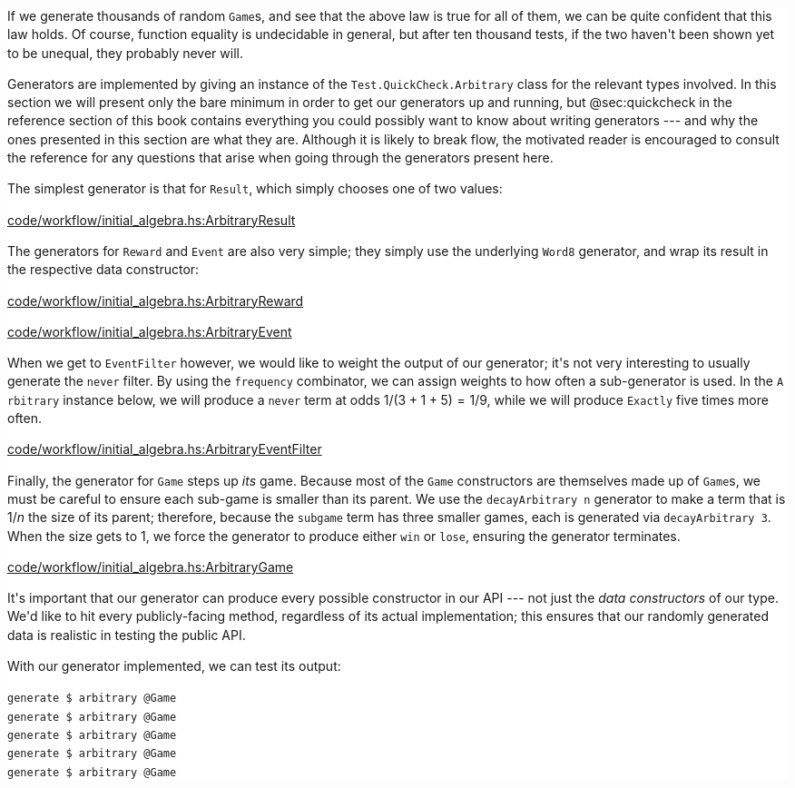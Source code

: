 If we generate thousands of random `Game`s, and see that the above law is true
for all of them, we can be quite confident that this law holds. Of course,
function equality is undecidable in general, but after ten thousand tests, if
the two haven't been shown yet to be unequal, they probably never will.

Generators are implemented by giving an instance of the
`Test.QuickCheck.Arbitrary` class for the relevant types involved. In this
section we will present only the bare minimum in order to get our generators up
and running, but @sec:quickcheck in the reference section of this book contains
everything you could possibly want to know about writing generators --- and why
the ones presented in this section are what they are.  Although it is likely to
break flow, the motivated reader is encouraged to consult the reference for any
questions that arise when going through the generators present here.

The simplest generator is that for `Result`, which simply chooses one of two
values:

[code/workflow/initial_algebra.hs:ArbitraryResult](Snip)

The generators for `Reward` and `Event` are also very simple; they simply use
the underlying `Word8` generator, and wrap its result in the respective data
constructor:

[code/workflow/initial_algebra.hs:ArbitraryReward](Snip)

[code/workflow/initial_algebra.hs:ArbitraryEvent](Snip)

When we get to `EventFilter` however, we would like to weight the output of our
generator; it's not very interesting to usually generate the `never` filter. By
using the `frequency` combinator, we can assign weights to how often a
sub-generator is used. In the `Arbitrary` instance below, we will produce a
`never` term at odds $1/(3+1+5) = 1/9$, while we will produce `Exactly` five
times more often.

[code/workflow/initial_algebra.hs:ArbitraryEventFilter](Snip)

Finally, the generator for `Game` steps up *its* game. Because most of the
`Game` constructors are themselves made up of `Game`s, we must be careful to
ensure each sub-game is smaller than its parent. We use the `decayArbitrary n`
generator to make a term that is $1/n$ the size of its parent; therefore,
because the `subgame` term has three smaller games, each is generated via
`decayArbitrary 3`. When the size gets to 1, we force the generator to produce
either `win` or `lose`, ensuring the generator terminates.

[code/workflow/initial_algebra.hs:ArbitraryGame](Snip)

It's important that our generator can produce every possible constructor in our
API --- not just the *data constructors* of our type. We'd like to hit every
publicly-facing method, regardless of its actual implementation; this ensures
that our randomly generated data is realistic in testing the public API.

With our generator implemented, we can test its output:

```{ghci=code/workflow/initial_algebra.hs}
generate $ arbitrary @Game
generate $ arbitrary @Game
generate $ arbitrary @Game
generate $ arbitrary @Game
generate $ arbitrary @Game
```
